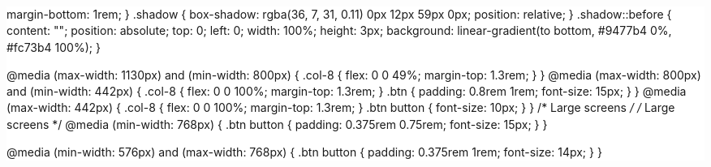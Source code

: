   margin-bottom: 1rem;
}
.shadow {
  box-shadow: rgba(36, 7, 31, 0.11) 0px 12px 59px 0px;
  position: relative;
}
.shadow::before {
  content: "";
  position: absolute;
  top: 0;
  left: 0;
  width: 100%;
  height: 3px;
  background: linear-gradient(to bottom, #9477b4 0%, #fc73b4 100%);
}

@media (max-width: 1130px) and (min-width: 800px) {
  .col-8 {
    flex: 0 0 49%;
    margin-top: 1.3rem;
  }
}
@media (max-width: 800px) and (min-width: 442px) {
  .col-8 {
    flex: 0 0 100%;
    margin-top: 1.3rem;
  }
  .btn {
    padding: 0.8rem 1rem;
    font-size: 15px;
  }
}
@media (max-width: 442px) {
  .col-8 {
    flex: 0 0 100%;
    margin-top: 1.3rem;
  }
  .btn button {
    font-size: 10px;
  }
}
/* Large screens */
/* Large screens */
@media (min-width: 768px) {
  .btn button {
    padding: 0.375rem 0.75rem;
    font-size: 15px;
  }
}

@media (min-width: 576px) and (max-width: 768px) {
  .btn button {
    padding: 0.375rem 1rem;
    font-size: 14px;
  }
}
